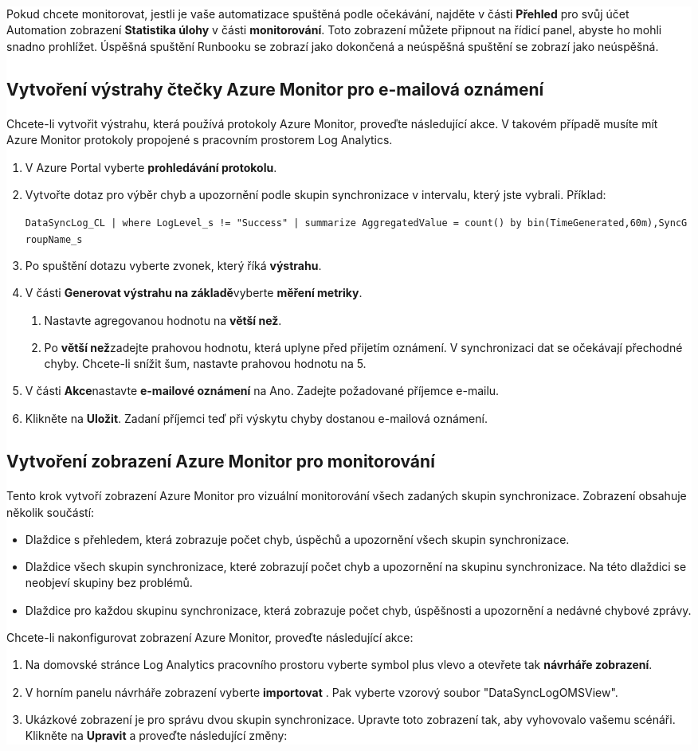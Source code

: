 Pokud chcete monitorovat, jestli je vaše automatizace spuštěná podle očekávání, najděte v části **Přehled** pro svůj účet Automation zobrazení **Statistika úlohy** v části **monitorování**. Toto zobrazení můžete připnout na řídicí panel, abyste ho mohli snadno prohlížet. Úspěšná spuštění Runbooku se zobrazí jako dokončená a neúspěšná spuštění se zobrazí jako neúspěšná.

## <a name="create-an-azure-monitor-reader-alert-for-email-notifications"></a>Vytvoření výstrahy čtečky Azure Monitor pro e-mailová oznámení

Chcete-li vytvořit výstrahu, která používá protokoly Azure Monitor, proveďte následující akce. V takovém případě musíte mít Azure Monitor protokoly propojené s pracovním prostorem Log Analytics.

1.  V Azure Portal vyberte **prohledávání protokolu**.

2.  Vytvořte dotaz pro výběr chyb a upozornění podle skupin synchronizace v intervalu, který jste vybrali. Příklad:

    `DataSyncLog_CL | where LogLevel_s != "Success" | summarize AggregatedValue = count() by bin(TimeGenerated,60m),SyncGroupName_s`

3.  Po spuštění dotazu vyberte zvonek, který říká **výstrahu**.

4.  V části **Generovat výstrahu na základě**vyberte **měření metriky**.

    1.  Nastavte agregovanou hodnotu na **větší než**.

    2.  Po **větší než**zadejte prahovou hodnotu, která uplyne před přijetím oznámení. V synchronizaci dat se očekávají přechodné chyby. Chcete-li snížit šum, nastavte prahovou hodnotu na 5.

5.  V části **Akce**nastavte **e-mailové oznámení** na Ano. Zadejte požadované příjemce e-mailu.

6.  Klikněte na **Uložit**. Zadaní příjemci teď při výskytu chyby dostanou e-mailová oznámení.

## <a name="create-an-azure-monitor-view-for-monitoring"></a>Vytvoření zobrazení Azure Monitor pro monitorování

Tento krok vytvoří zobrazení Azure Monitor pro vizuální monitorování všech zadaných skupin synchronizace. Zobrazení obsahuje několik součástí:

-   Dlaždice s přehledem, která zobrazuje počet chyb, úspěchů a upozornění všech skupin synchronizace.

-   Dlaždice všech skupin synchronizace, které zobrazují počet chyb a upozornění na skupinu synchronizace. Na této dlaždici se neobjeví skupiny bez problémů.

-   Dlaždice pro každou skupinu synchronizace, která zobrazuje počet chyb, úspěšnosti a upozornění a nedávné chybové zprávy.

Chcete-li nakonfigurovat zobrazení Azure Monitor, proveďte následující akce:

1.  Na domovské stránce Log Analytics pracovního prostoru vyberte symbol plus vlevo a otevřete tak **návrháře zobrazení**.

2.  V horním panelu návrháře zobrazení vyberte **importovat** . Pak vyberte vzorový soubor "DataSyncLogOMSView".

3.  Ukázkové zobrazení je pro správu dvou skupin synchronizace. Upravte toto zobrazení tak, aby vyhovovalo vašemu scénáři. Klikněte na **Upravit** a proveďte následující změny:
